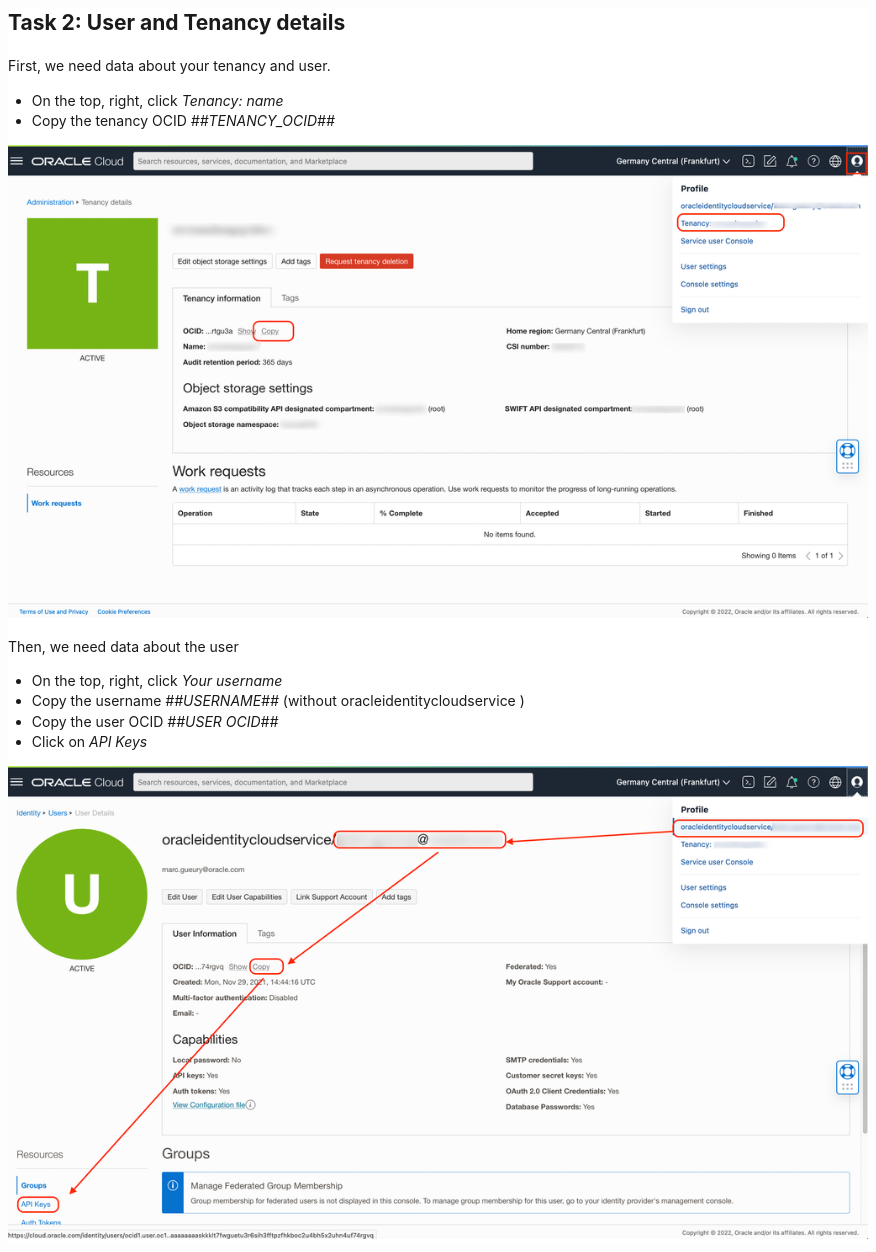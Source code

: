 ## Task 2: User and Tenancy details

First, we need data about your tenancy and user.
- On the top, right, click *Tenancy: name*
- Copy the tenancy OCID *##TENANCY_OCID##*

![Tenancy](images/opensearch-tenancy.png)

Then, we need data about the user
- On the top, right, click *Your username*
- Copy the username *##USERNAME##* (without oracleidentitycloudservice )
- Copy the user OCID *##USER OCID##*
- Click on *API Keys*

![User](images/opensearch-user.png)
